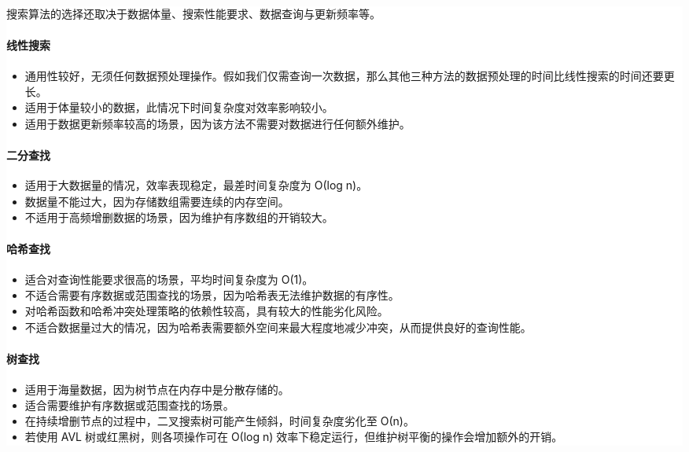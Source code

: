 搜索算法的选择还取决于数据体量、搜索性能要求、数据查询与更新频率等。

#### 线性搜索

- 通用性较好，无须任何数据预处理操作。假如我们仅需查询一次数据，那么其他三种方法的数据预处理的时间比线性搜索的时间还要更长。
- 适用于体量较小的数据，此情况下时间复杂度对效率影响较小。
- 适用于数据更新频率较高的场景，因为该方法不需要对数据进行任何额外维护。

#### 二分查找

- 适用于大数据量的情况，效率表现稳定，最差时间复杂度为 Ο(log n)。
- 数据量不能过大，因为存储数组需要连续的内存空间。
- 不适用于高频增删数据的场景，因为维护有序数组的开销较大。

#### 哈希查找

- 适合对查询性能要求很高的场景，平均时间复杂度为 Ο(1)。
- 不适合需要有序数据或范围查找的场景，因为哈希表无法维护数据的有序性。
- 对哈希函数和哈希冲突处理策略的依赖性较高，具有较大的性能劣化风险。
- 不适合数据量过大的情况，因为哈希表需要额外空间来最大程度地减少冲突，从而提供良好的查询性能。

#### 树查找

- 适用于海量数据，因为树节点在内存中是分散存储的。
- 适合需要维护有序数据或范围查找的场景。
- 在持续增删节点的过程中，二叉搜索树可能产生倾斜，时间复杂度劣化至 Ο(n)。
- 若使用 AVL 树或红黑树，则各项操作可在 Ο(log n) 效率下稳定运行，但维护树平衡的操作会增加额外的开销。
